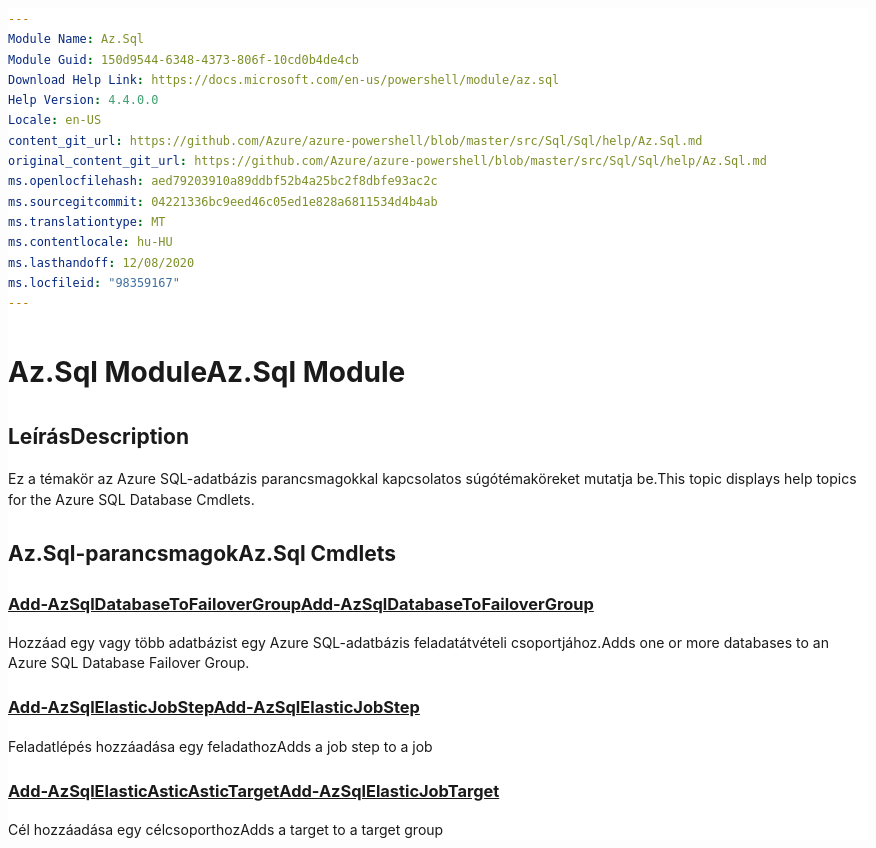 ```yaml
---
Module Name: Az.Sql
Module Guid: 150d9544-6348-4373-806f-10cd0b4de4cb
Download Help Link: https://docs.microsoft.com/en-us/powershell/module/az.sql
Help Version: 4.4.0.0
Locale: en-US
content_git_url: https://github.com/Azure/azure-powershell/blob/master/src/Sql/Sql/help/Az.Sql.md
original_content_git_url: https://github.com/Azure/azure-powershell/blob/master/src/Sql/Sql/help/Az.Sql.md
ms.openlocfilehash: aed79203910a89ddbf52b4a25bc2f8dbfe93ac2c
ms.sourcegitcommit: 04221336bc9eed46c05ed1e828a6811534d4b4ab
ms.translationtype: MT
ms.contentlocale: hu-HU
ms.lasthandoff: 12/08/2020
ms.locfileid: "98359167"
---
```

# <span data-ttu-id="9adf0-101">Az.Sql Module</span><span class="sxs-lookup"><span data-stu-id="9adf0-101">Az.Sql Module</span></span>
## <span data-ttu-id="9adf0-102">Leírás</span><span class="sxs-lookup"><span data-stu-id="9adf0-102">Description</span></span>
<span data-ttu-id="9adf0-103">Ez a témakör az Azure SQL-adatbázis parancsmagokkal kapcsolatos súgótémaköreket mutatja be.</span><span class="sxs-lookup"><span data-stu-id="9adf0-103">This topic displays help topics for the Azure SQL Database Cmdlets.</span></span>

## <span data-ttu-id="9adf0-104">Az.Sql-parancsmagok</span><span class="sxs-lookup"><span data-stu-id="9adf0-104">Az.Sql Cmdlets</span></span>
### [<span data-ttu-id="9adf0-105">Add-AzSqlDatabaseToFailoverGroup</span><span class="sxs-lookup"><span data-stu-id="9adf0-105">Add-AzSqlDatabaseToFailoverGroup</span></span>](Add-AzSqlDatabaseToFailoverGroup.md)
<span data-ttu-id="9adf0-106">Hozzáad egy vagy több adatbázist egy Azure SQL-adatbázis feladatátvételi csoportjához.</span><span class="sxs-lookup"><span data-stu-id="9adf0-106">Adds one or more databases to an Azure SQL Database Failover Group.</span></span>

### [<span data-ttu-id="9adf0-107">Add-AzSqlElasticJobStep</span><span class="sxs-lookup"><span data-stu-id="9adf0-107">Add-AzSqlElasticJobStep</span></span>](Add-AzSqlElasticJobStep.md)
<span data-ttu-id="9adf0-108">Feladatlépés hozzáadása egy feladathoz</span><span class="sxs-lookup"><span data-stu-id="9adf0-108">Adds a job step to a job</span></span>

### [<span data-ttu-id="9adf0-109">Add-AzSqlElasticAsticAsticTarget</span><span class="sxs-lookup"><span data-stu-id="9adf0-109">Add-AzSqlElasticJobTarget</span></span>](Add-AzSqlElasticJobTarget.md)
<span data-ttu-id="9adf0-110">Cél hozzáadása egy célcsoporthoz</span><span class="sxs-lookup"><span data-stu-id="9adf0-110">Adds a target to a target group</span></span>
